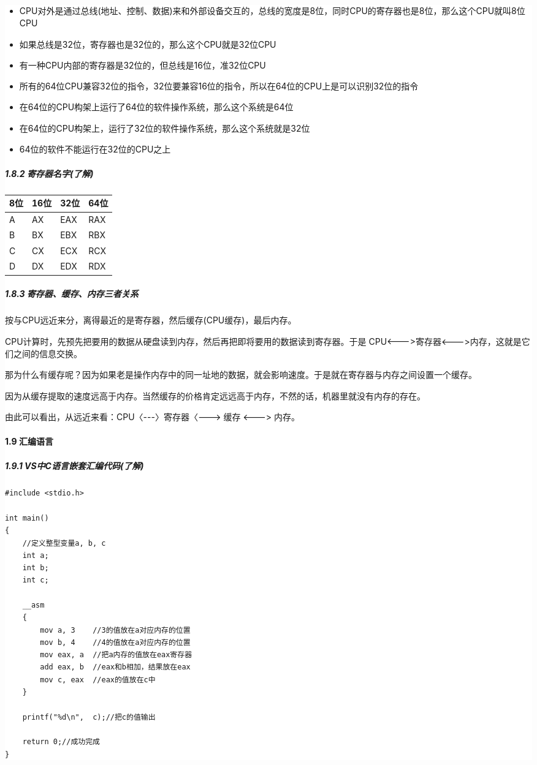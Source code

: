 - CPU对外是通过总线(地址、控制、数据)来和外部设备交互的，总线的宽度是8位，同时CPU的寄存器也是8位，那么这个CPU就叫8位CPU

- 如果总线是32位，寄存器也是32位的，那么这个CPU就是32位CPU

- 有一种CPU内部的寄存器是32位的，但总线是16位，准32位CPU

- 所有的64位CPU兼容32位的指令，32位要兼容16位的指令，所以在64位的CPU上是可以识别32位的指令

- 在64位的CPU构架上运行了64位的软件操作系统，那么这个系统是64位

- 在64位的CPU构架上，运行了32位的软件操作系统，那么这个系统就是32位

- 64位的软件不能运行在32位的CPU之上

  

##### 1.8.2 寄存器名字(了解)

| **8位** | **16位** | **32位** | **64位** |
| ------- | -------- | -------- | -------- |
| A       | AX       | EAX      | RAX      |
| B       | BX       | EBX      | RBX      |
| C       | CX       | ECX      | RCX      |
| D       | DX       | EDX      | RDX      |

 

##### 1.8.3 寄存器、缓存、内存三者关系

按与CPU远近来分，离得最近的是寄存器，然后缓存(CPU缓存)，最后内存。

CPU计算时，先预先把要用的数据从硬盘读到内存，然后再把即将要用的数据读到寄存器。于是 CPU<--->寄存器<--->内存，这就是它们之间的信息交换。

那为什么有缓存呢？因为如果老是操作内存中的同一址地的数据，就会影响速度。于是就在寄存器与内存之间设置一个缓存。 

因为从缓存提取的速度远高于内存。当然缓存的价格肯定远远高于内存，不然的话，机器里就没有内存的存在。

由此可以看出，从远近来看：CPU〈---〉寄存器〈---> 缓存 <---> 内存。

 

#### 1.9 汇编语言

##### 1.9.1 VS中C语言嵌套汇编代码(了解)

```
#include <stdio.h>

int main()
{
	//定义整型变量a, b, c
	int a;
	int b;
	int c;

	__asm
	{
		mov a, 3	//3的值放在a对应内存的位置
		mov b, 4	//4的值放在a对应内存的位置
		mov eax, a	//把a内存的值放在eax寄存器
		add eax, b	//eax和b相加，结果放在eax
		mov c, eax	//eax的值放在c中
	}
	
	printf("%d\n",  c);//把c的值输出

	return 0;//成功完成
}

```
